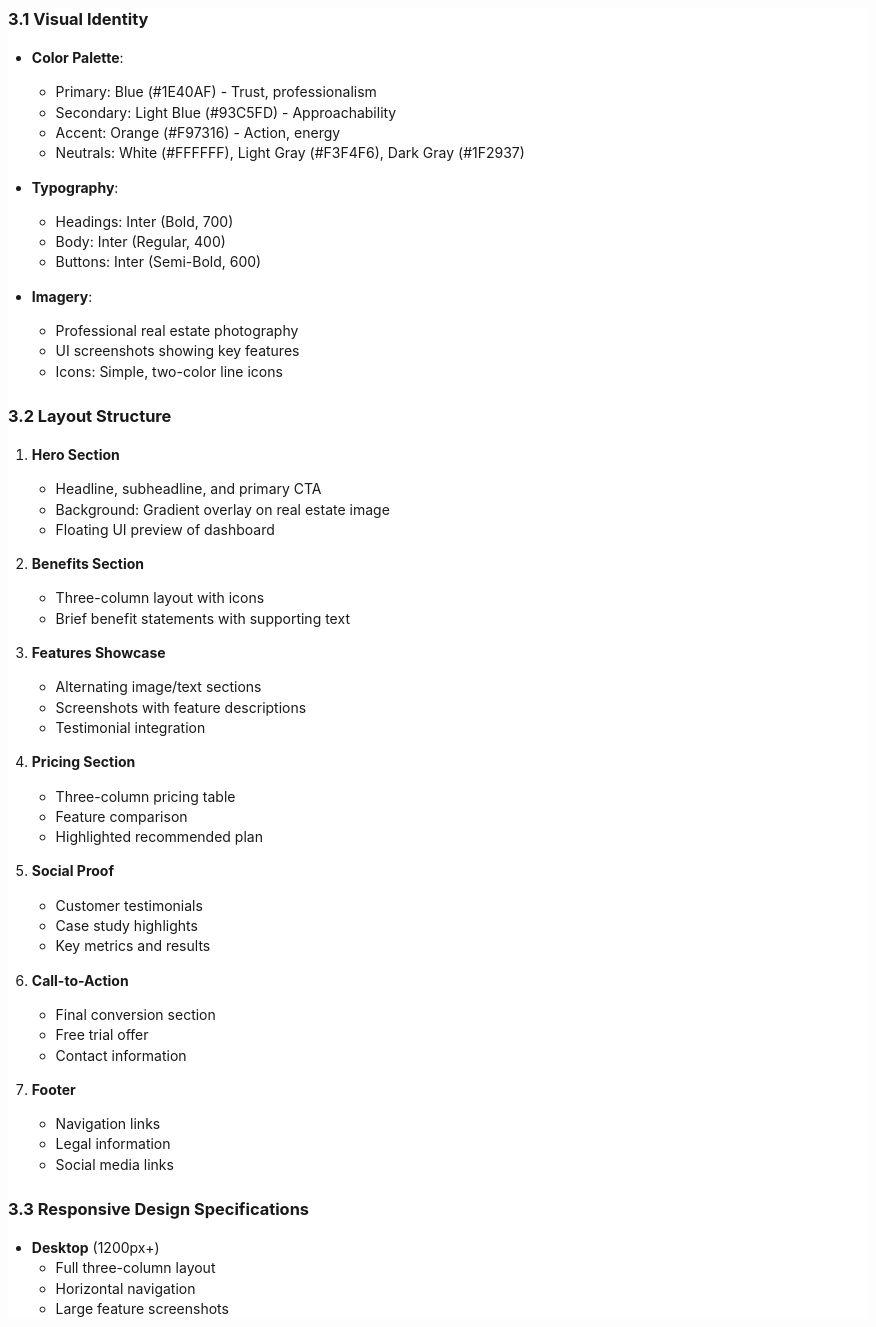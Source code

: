 ### 3.1 Visual Identity
- **Color Palette**: 
  - Primary: Blue (#1E40AF) - Trust, professionalism
  - Secondary: Light Blue (#93C5FD) - Approachability
  - Accent: Orange (#F97316) - Action, energy
  - Neutrals: White (#FFFFFF), Light Gray (#F3F4F6), Dark Gray (#1F2937)

- **Typography**:
  - Headings: Inter (Bold, 700)
  - Body: Inter (Regular, 400)
  - Buttons: Inter (Semi-Bold, 600)

- **Imagery**:
  - Professional real estate photography
  - UI screenshots showing key features
  - Icons: Simple, two-color line icons

### 3.2 Layout Structure
1. **Hero Section**
   - Headline, subheadline, and primary CTA
   - Background: Gradient overlay on real estate image
   - Floating UI preview of dashboard

2. **Benefits Section**
   - Three-column layout with icons
   - Brief benefit statements with supporting text

3. **Features Showcase**
   - Alternating image/text sections
   - Screenshots with feature descriptions
   - Testimonial integration

4. **Pricing Section**
   - Three-column pricing table
   - Feature comparison
   - Highlighted recommended plan

5. **Social Proof**
   - Customer testimonials
   - Case study highlights
   - Key metrics and results

6. **Call-to-Action**
   - Final conversion section
   - Free trial offer
   - Contact information

7. **Footer**
   - Navigation links
   - Legal information
   - Social media links

### 3.3 Responsive Design Specifications
- **Desktop** (1200px+)
  - Full three-column layout
  - Horizontal navigation
  - Large feature screenshots
